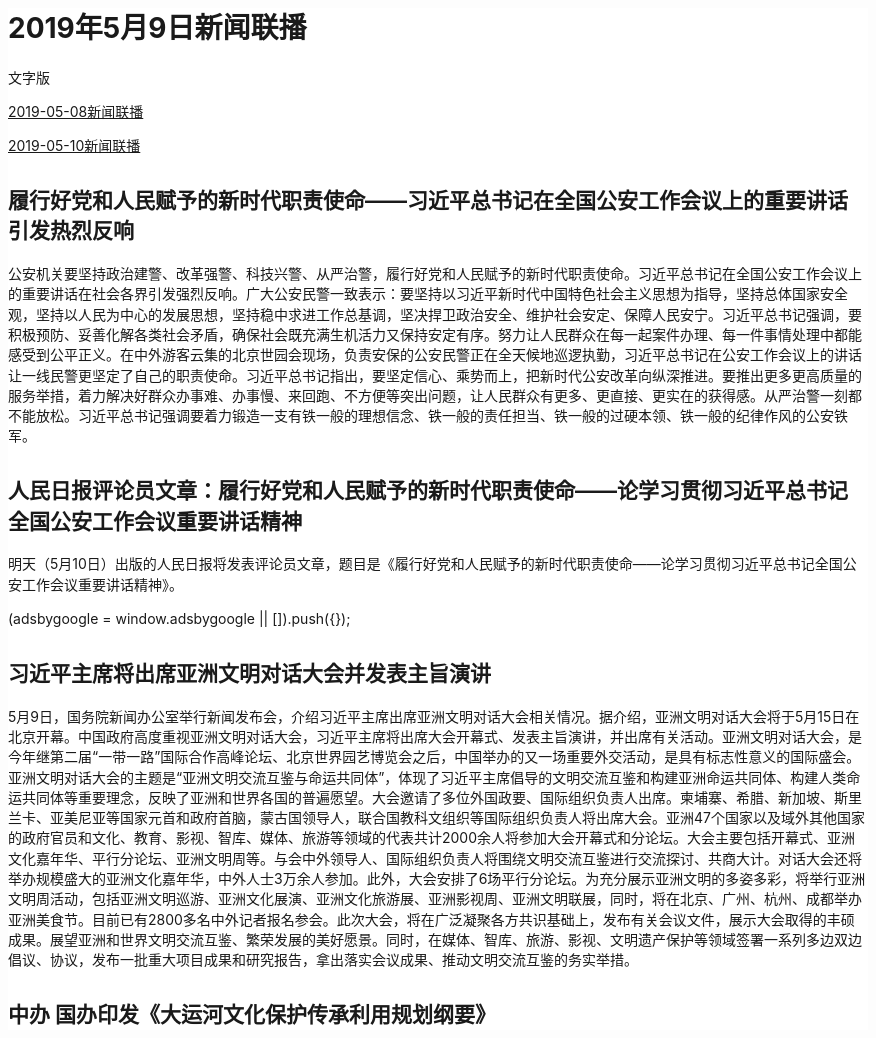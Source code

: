 







# 2019年5月9日新闻联播
 文字版








[2019-05-08新闻联播](/xinwenlianbo/20190508)


[2019-05-10新闻联播](/xinwenlianbo/20190510)





## 履行好党和人民赋予的新时代职责使命——习近平总书记在全国公安工作会议上的重要讲话引发热烈反响


 公安机关要坚持政治建警、改革强警、科技兴警、从严治警，履行好党和人民赋予的新时代职责使命。习近平总书记在全国公安工作会议上的重要讲话在社会各界引发强烈反响。广大公安民警一致表示：要坚持以习近平新时代中国特色社会主义思想为指导，坚持总体国家安全观，坚持以人民为中心的发展思想，坚持稳中求进工作总基调，坚决捍卫政治安全、维护社会安定、保障人民安宁。习近平总书记强调，要积极预防、妥善化解各类社会矛盾，确保社会既充满生机活力又保持安定有序。努力让人民群众在每一起案件办理、每一件事情处理中都能感受到公平正义。在中外游客云集的北京世园会现场，负责安保的公安民警正在全天候地巡逻执勤，习近平总书记在公安工作会议上的讲话让一线民警更坚定了自己的职责使命。习近平总书记指出，要坚定信心、乘势而上，把新时代公安改革向纵深推进。要推出更多更高质量的服务举措，着力解决好群众办事难、办事慢、来回跑、不方便等突出问题，让人民群众有更多、更直接、更实在的获得感。从严治警一刻都不能放松。习近平总书记强调要着力锻造一支有铁一般的理想信念、铁一般的责任担当、铁一般的过硬本领、铁一般的纪律作风的公安铁军。


## 人民日报评论员文章：履行好党和人民赋予的新时代职责使命——论学习贯彻习近平总书记全国公安工作会议重要讲话精神


明天（5月10日）出版的人民日报将发表评论员文章，题目是《履行好党和人民赋予的新时代职责使命——论学习贯彻习近平总书记全国公安工作会议重要讲话精神》。





 (adsbygoogle = window.adsbygoogle || []).push({});

 
## 习近平主席将出席亚洲文明对话大会并发表主旨演讲


5月9日，国务院新闻办公室举行新闻发布会，介绍习近平主席出席亚洲文明对话大会相关情况。据介绍，亚洲文明对话大会将于5月15日在北京开幕。中国政府高度重视亚洲文明对话大会，习近平主席将出席大会开幕式、发表主旨演讲，并出席有关活动。亚洲文明对话大会，是今年继第二届“一带一路”国际合作高峰论坛、北京世界园艺博览会之后，中国举办的又一场重要外交活动，是具有标志性意义的国际盛会。亚洲文明对话大会的主题是“亚洲文明交流互鉴与命运共同体”，体现了习近平主席倡导的文明交流互鉴和构建亚洲命运共同体、构建人类命运共同体等重要理念，反映了亚洲和世界各国的普遍愿望。大会邀请了多位外国政要、国际组织负责人出席。柬埔寨、希腊、新加坡、斯里兰卡、亚美尼亚等国家元首和政府首脑，蒙古国领导人，联合国教科文组织等国际组织负责人将出席大会。亚洲47个国家以及域外其他国家的政府官员和文化、教育、影视、智库、媒体、旅游等领域的代表共计2000余人将参加大会开幕式和分论坛。大会主要包括开幕式、亚洲文化嘉年华、平行分论坛、亚洲文明周等。与会中外领导人、国际组织负责人将围绕文明交流互鉴进行交流探讨、共商大计。对话大会还将举办规模盛大的亚洲文化嘉年华，中外人士3万余人参加。此外，大会安排了6场平行分论坛。为充分展示亚洲文明的多姿多彩，将举行亚洲文明周活动，包括亚洲文明巡游、亚洲文化展演、亚洲文化旅游展、亚洲影视周、亚洲文明联展，同时，将在北京、广州、杭州、成都举办亚洲美食节。目前已有2800多名中外记者报名参会。此次大会，将在广泛凝聚各方共识基础上，发布有关会议文件，展示大会取得的丰硕成果。展望亚洲和世界文明交流互鉴、繁荣发展的美好愿景。同时，在媒体、智库、旅游、影视、文明遗产保护等领域签署一系列多边双边倡议、协议，发布一批重大项目成果和研究报告，拿出落实会议成果、推动文明交流互鉴的务实举措。


## 中办 国办印发《大运河文化保护传承利用规划纲要》

